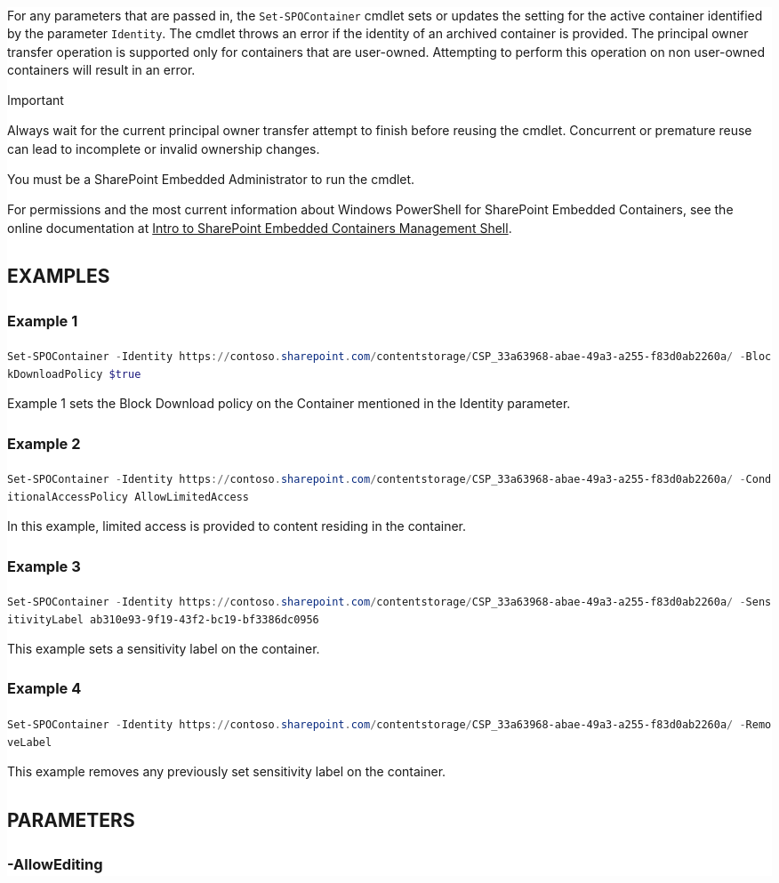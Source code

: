 For any parameters that are passed in, the `Set-SPOContainer` cmdlet sets or updates the setting for the active container identified by the parameter `Identity`. The cmdlet throws an error if the identity of an archived container is provided. The principal owner transfer operation is supported only for containers that are user-owned. Attempting to perform this operation on non user-owned containers will result in an error. 

> [!IMPORTANT]
> Always wait for the current principal owner transfer attempt to finish before reusing the cmdlet. Concurrent or premature reuse can lead to incomplete or invalid ownership changes.

You must be a SharePoint Embedded Administrator to run the cmdlet.

For permissions and the most current information about Windows PowerShell for SharePoint Embedded Containers, see the online documentation at [Intro to SharePoint Embedded Containers Management Shell](/powershell/sharepoint/sharepoint-online/introduction-sharepoint-online-management-shell).

## EXAMPLES

### Example 1

```powershell
Set-SPOContainer -Identity https://contoso.sharepoint.com/contentstorage/CSP_33a63968-abae-49a3-a255-f83d0ab2260a/ -BlockDownloadPolicy $true
```

Example 1 sets the Block Download policy on the Container mentioned in the Identity parameter.

### Example 2

```powershell
Set-SPOContainer -Identity https://contoso.sharepoint.com/contentstorage/CSP_33a63968-abae-49a3-a255-f83d0ab2260a/ -ConditionalAccessPolicy AllowLimitedAccess
```

In this example, limited access is provided to content residing in the container.

### Example 3

```powershell
Set-SPOContainer -Identity https://contoso.sharepoint.com/contentstorage/CSP_33a63968-abae-49a3-a255-f83d0ab2260a/ -SensitivityLabel ab310e93-9f19-43f2-bc19-bf3386dc0956
```
This example sets a sensitivity label on the container.

### Example 4
```powershell
Set-SPOContainer -Identity https://contoso.sharepoint.com/contentstorage/CSP_33a63968-abae-49a3-a255-f83d0ab2260a/ -RemoveLabel
```
This example removes any previously set sensitivity label on the container.

## PARAMETERS

### -AllowEditing
